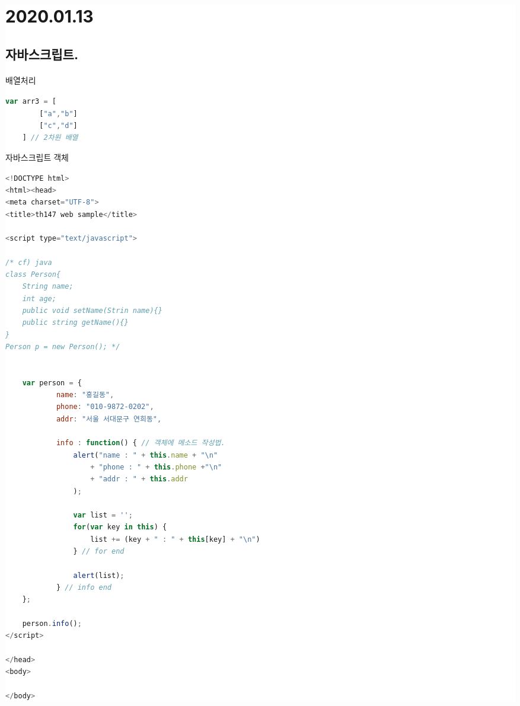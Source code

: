 # 2020.01.13



## 자바스크립트.



배열처리

``` js
var arr3 = [
    	["a","b"]
    	["c","d"]
	] // 2차원 배열
```



자바스크립트 객체

```js
<!DOCTYPE html>
<html><head>
<meta charset="UTF-8">
<title>th147 web sample</title>

<script type="text/javascript">

/* cf) java
class Person{
	String name;
	int age;
	public void setName(Strin name){}
	public string getName(){}
}
Person p = new Person(); */


	var person = {
			name: "홍길동",
			phone: "010-9872-0202",
			addr: "서울 서대문구 연희동",
			
			info : function() { // 객체에 메소드 작성법.
				alert("name : " + this.name + "\n"
					+ "phone : " + this.phone +"\n"
					+ "addr : " + this.addr 
				);
				
				var list = '';
				for(var key in this) {
					list += (key + " : " + this[key] + "\n")
				} // for end
				
				alert(list);
			} // info end		
	};

	person.info();
</script>

</head>
<body>
	
</body>
```
